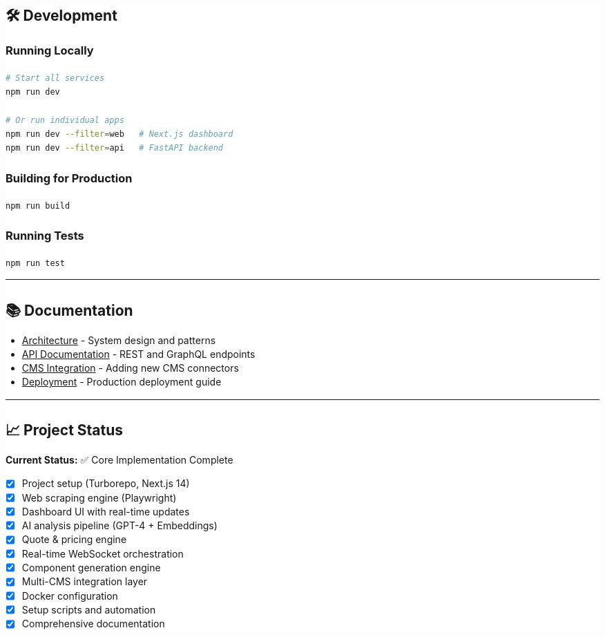 
## 🛠️ Development

### Running Locally

```bash
# Start all services
npm run dev

# Or run individual apps
npm run dev --filter=web   # Next.js dashboard
npm run dev --filter=api   # FastAPI backend
```

### Building for Production

```bash
npm run build
```

### Running Tests

```bash
npm run test
```

---

## 📚 Documentation

- [Architecture](./docs/ARCHITECTURE.md) - System design and patterns
- [API Documentation](./docs/API.md) - REST and GraphQL endpoints
- [CMS Integration](./docs/CMS_INTEGRATION.md) - Adding new CMS connectors
- [Deployment](./docs/DEPLOYMENT.md) - Production deployment guide

---

## 📈 Project Status

**Current Status:** ✅ Core Implementation Complete

- [x] Project setup (Turborepo, Next.js 14)
- [x] Web scraping engine (Playwright)
- [x] Dashboard UI with real-time updates
- [x] AI analysis pipeline (GPT-4 + Embeddings)
- [x] Quote & pricing engine
- [x] Real-time WebSocket orchestration
- [x] Component generation engine
- [x] Multi-CMS integration layer
- [x] Docker configuration
- [x] Setup scripts and automation
- [x] Comprehensive documentation
